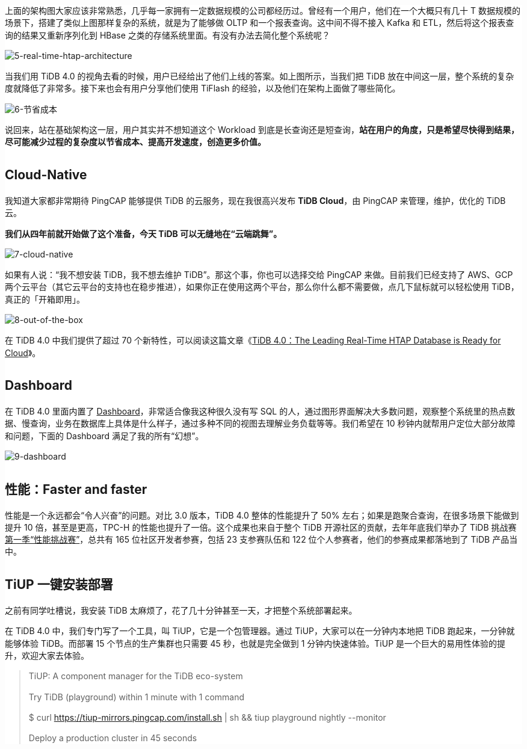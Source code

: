 上面的架构图大家应该非常熟悉，几乎每一家拥有一定数据规模的公司都经历过。曾经有一个用户，他们在一个大概只有几十 T 数据规模的场景下，搭建了类似上图那样复杂的系统，就是为了能够做 OLTP 和一个报表查询。这中间不得不接入 Kafka 和 ETL，然后将这个报表查询的结果又重新序列化到 HBase 之类的存储系统里面。有没有办法去简化整个系统呢？

![5-real-time-htap-architecture](https://download.pingcap.com/images/blog/tidb-devcon2020-liuqi/5-real-time-htap-architecture.png)

当我们用 TiDB 4.0 的视角去看的时候，用户已经给出了他们上线的答案。如上图所示，当我们把 TiDB 放在中间这一层，整个系统的复杂度就降低了非常多。接下来也会有用户分享他们使用 TiFlash 的经验，以及他们在架构上面做了哪些简化。

![6-节省成本](https://download.pingcap.com/images/blog/tidb-devcon2020-liuqi/6-节省成本.png)

说回来，站在基础架构这一层，用户其实并不想知道这个 Workload 到底是长查询还是短查询，**站在用户的角度，只是希望尽快得到结果，尽可能减少过程的复杂度以节省成本、提高开发速度，创造更多价值。**

## Cloud-Native

我知道大家都非常期待 PingCAP 能够提供 TiDB 的云服务，现在我很高兴发布 **TiDB Cloud**，由 PingCAP 来管理，维护，优化的 TiDB 云。

**我们从四年前就开始做了这个准备，今天 TiDB 可以无缝地在“云端跳舞”。**

![7-cloud-native](https://download.pingcap.com/images/blog/tidb-devcon2020-liuqi/7-cloud-native.png)

如果有人说：“我不想安装 TiDB，我不想去维护 TiDB”。那这个事，你也可以选择交给 PingCAP 来做。目前我们已经支持了 AWS、GCP 两个云平台（其它云平台的支持也在稳步推进），如果你正在使用这两个平台，那么你什么都不需要做，点几下鼠标就可以轻松使用 TiDB，真正的「开箱即用」。

![8-out-of-the-box](https://download.pingcap.com/images/blog/tidb-devcon2020-liuqi/8-out-of-the-box.png)

在 TiDB 4.0 中我们提供了超过 70 个新特性，可以阅读这篇文章《[TiDB 4.0：The Leading Real-Time HTAP Database is Ready for Cloud](https://pingcap.com/blog-cn/tidb-4.0-the-leading-real-time-htap-database-is-ready-for-cloud/)》。

## Dashboard

在 TiDB 4.0 里面内置了 [Dashboard](https://pingcap.com/blog-cn/tidb-4.0-tidb-dashboard/)，非常适合像我这种很久没有写 SQL 的人，通过图形界面解决大多数问题，观察整个系统里的热点数据、慢查询，业务在数据库上具体是什么样子，通过多种不同的视图去理解业务负载等等。我们希望在 10 秒钟内就帮用户定位大部分故障和问题，下面的 Dashboard 满足了我的所有“幻想”。

![9-dashboard](https://download.pingcap.com/images/blog/tidb-devcon2020-liuqi/9-dashboard.png)

## 性能：Faster and faster

性能是一个永远都会“令人兴奋”的问题。对比 3.0 版本，TiDB 4.0 整体的性能提升了 50% 左右；如果是跑聚合查询，在很多场景下能做到提升 10 倍，甚至是更高，TPC-H 的性能也提升了一倍。这个成果也来自于整个 TiDB 开源社区的贡献，去年年底我们举办了 TiDB 挑战赛 [第一季“性能挑战赛”](https://pingcap.com/blog-cn/pcp-report-202002/)，总共有 165 位社区开发者参赛，包括 23 支参赛队伍和 122 位个人参赛者，他们的参赛成果都落地到了 TiDB 产品当中。

## TiUP 一键安装部署

之前有同学吐槽说，我安装 TiDB 太麻烦了，花了几十分钟甚至一天，才把整个系统部署起来。

在 TiDB 4.0 中，我们专门写了一个工具，叫 TiUP，它是一个包管理器。通过 TiUP，大家可以在一分钟内本地把 TiDB 跑起来，一分钟就能够体验 TiDB。而部署 15 个节点的生产集群也只需要 45 秒，也就是完全做到 1 分钟内快速体验。TiUP 是一个巨大的易用性体验的提升，欢迎大家去体验。


>TiUP: A component manager for the TiDB eco-system
>
>Try TiDB (playground) within 1 minute with 1 command
>
>$ curl https://tiup-mirrors.pingcap.com/install.sh | sh  && tiup playground nightly --monitor
>
>Deploy a production cluster in 45 seconds

